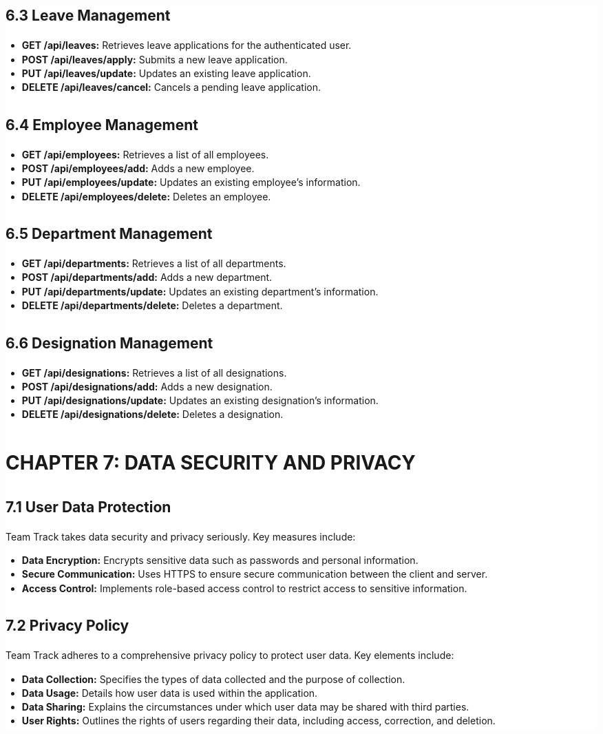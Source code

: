 ## 6.3 Leave Management

- **GET /api/leaves:** Retrieves leave applications for the authenticated user.
- **POST /api/leaves/apply:** Submits a new leave application.
- **PUT /api/leaves/update:** Updates an existing leave application.
- **DELETE /api/leaves/cancel:** Cancels a pending leave application.

## 6.4 Employee Management

- **GET /api/employees:** Retrieves a list of all employees.
- **POST /api/employees/add:** Adds a new employee.
- **PUT /api/employees/update:** Updates an existing employee’s information.
- **DELETE /api/employees/delete:** Deletes an employee.

## 6.5 Department Management

- **GET /api/departments:** Retrieves a list of all departments.
- **POST /api/departments/add:** Adds a new department.
- **PUT /api/departments/update:** Updates an existing department’s information.
- **DELETE /api/departments/delete:** Deletes a department.

## 6.6 Designation Management

- **GET /api/designations:** Retrieves a list of all designations.
- **POST /api/designations/add:** Adds a new designation.
- **PUT /api/designations/update:** Updates an existing designation’s information.
- **DELETE /api/designations/delete:** Deletes a designation.

# CHAPTER 7: DATA SECURITY AND PRIVACY

## 7.1 User Data Protection

Team Track takes data security and privacy seriously. Key measures include:

- **Data Encryption:** Encrypts sensitive data such as passwords and personal information.
- **Secure Communication:** Uses HTTPS to ensure secure communication between the client and server.
- **Access Control:** Implements role-based access control to restrict access to sensitive information.

## 7.2 Privacy Policy

Team Track adheres to a comprehensive privacy policy to protect user data. Key elements include:

- **Data Collection:** Specifies the types of data collected and the purpose of collection.
- **Data Usage:** Details how user data is used within the application.
- **Data Sharing:** Explains the circumstances under which user data may be shared with third parties.
- **User Rights:** Outlines the rights of users regarding their data, including access, correction, and deletion.

